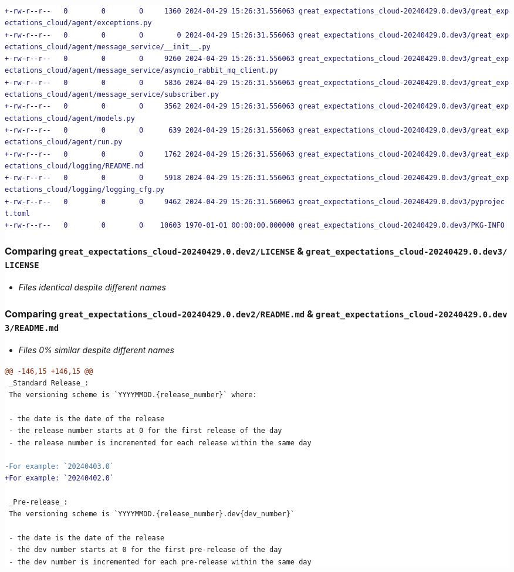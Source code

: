 ```diff
+-rw-r--r--   0        0        0     1360 2024-04-29 15:26:31.556063 great_expectations_cloud-20240429.0.dev3/great_expectations_cloud/agent/exceptions.py
+-rw-r--r--   0        0        0        0 2024-04-29 15:26:31.556063 great_expectations_cloud-20240429.0.dev3/great_expectations_cloud/agent/message_service/__init__.py
+-rw-r--r--   0        0        0     9260 2024-04-29 15:26:31.556063 great_expectations_cloud-20240429.0.dev3/great_expectations_cloud/agent/message_service/asyncio_rabbit_mq_client.py
+-rw-r--r--   0        0        0     5836 2024-04-29 15:26:31.556063 great_expectations_cloud-20240429.0.dev3/great_expectations_cloud/agent/message_service/subscriber.py
+-rw-r--r--   0        0        0     3562 2024-04-29 15:26:31.556063 great_expectations_cloud-20240429.0.dev3/great_expectations_cloud/agent/models.py
+-rw-r--r--   0        0        0      639 2024-04-29 15:26:31.556063 great_expectations_cloud-20240429.0.dev3/great_expectations_cloud/agent/run.py
+-rw-r--r--   0        0        0     1762 2024-04-29 15:26:31.556063 great_expectations_cloud-20240429.0.dev3/great_expectations_cloud/logging/README.md
+-rw-r--r--   0        0        0     5918 2024-04-29 15:26:31.556063 great_expectations_cloud-20240429.0.dev3/great_expectations_cloud/logging/logging_cfg.py
+-rw-r--r--   0        0        0     9462 2024-04-29 15:26:31.560063 great_expectations_cloud-20240429.0.dev3/pyproject.toml
+-rw-r--r--   0        0        0    10603 1970-01-01 00:00:00.000000 great_expectations_cloud-20240429.0.dev3/PKG-INFO
```

### Comparing `great_expectations_cloud-20240429.0.dev2/LICENSE` & `great_expectations_cloud-20240429.0.dev3/LICENSE`

 * *Files identical despite different names*

### Comparing `great_expectations_cloud-20240429.0.dev2/README.md` & `great_expectations_cloud-20240429.0.dev3/README.md`

 * *Files 0% similar despite different names*

```diff
@@ -146,15 +146,15 @@
 _Standard Release_:
 The versioning scheme is `YYYYMMDD.{release_number}` where:
 
 - the date is the date of the release
 - the release number starts at 0 for the first release of the day
 - the release number is incremented for each release within the same day
 
-For example: `20240403.0`
+For example: `20240402.0`
 
 _Pre-release_:
 The versioning scheme is `YYYYMMDD.{release_number}.dev{dev_number}`
 
 - the date is the date of the release
 - the dev number starts at 0 for the first pre-release of the day
 - the dev number is incremented for each pre-release within the same day
```
